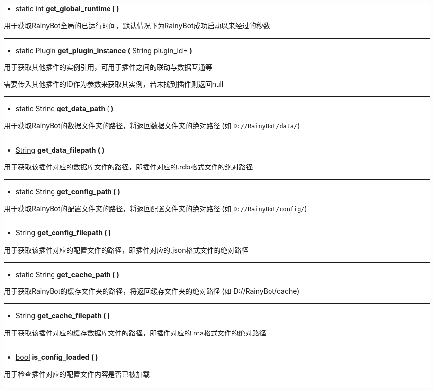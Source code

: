   
- static [int](https://docs.godotengine.org/en/latest/classes/class_int.html) **get_global_runtime ( )**  
  
用于获取RainyBot全局的已运行时间，默认情况下为RainyBot成功启动以来经过的秒数  
  
---  
  
- static [Plugin](Plugin.md) **get_plugin_instance (** [String](https://docs.godotengine.org/en/latest/classes/class_string.html) plugin_id= **)**  
  
用于获取其他插件的实例引用，可用于插件之间的联动与数据互通等   
  
需要传入其他插件的ID作为参数来获取其实例，若未找到插件则返回null  
  
---  
  
- static [String](https://docs.godotengine.org/en/latest/classes/class_string.html) **get_data_path ( )**  
  
用于获取RainyBot的数据文件夹的路径，将返回数据文件夹的绝对路径 (如 `D://RainyBot/data/`)  
  
---  
  
-  [String](https://docs.godotengine.org/en/latest/classes/class_string.html) **get_data_filepath ( )**  
  
用于获取该插件对应的数据库文件的路径，即插件对应的.rdb格式文件的绝对路径  
  
---  
  
- static [String](https://docs.godotengine.org/en/latest/classes/class_string.html) **get_config_path ( )**  
  
用于获取RainyBot的配置文件夹的路径，将返回配置文件夹的绝对路径 (如 `D://RainyBot/config/`)  
  
---  
  
-  [String](https://docs.godotengine.org/en/latest/classes/class_string.html) **get_config_filepath ( )**  
  
用于获取该插件对应的配置文件的路径，即插件对应的.json格式文件的绝对路径  
  
---  
  
- static [String](https://docs.godotengine.org/en/latest/classes/class_string.html) **get_cache_path ( )**  
  
用于获取RainyBot的缓存文件夹的路径，将返回缓存文件夹的绝对路径 (如 D://RainyBot/cache)  
  
---  
  
-  [String](https://docs.godotengine.org/en/latest/classes/class_string.html) **get_cache_filepath ( )**  
  
用于获取该插件对应的缓存数据库文件的路径，即插件对应的.rca格式文件的绝对路径  
  
---  
  
-  [bool](https://docs.godotengine.org/en/latest/classes/class_bool.html) **is_config_loaded ( )**  
  
用于检查插件对应的配置文件内容是否已被加载  
  
---  